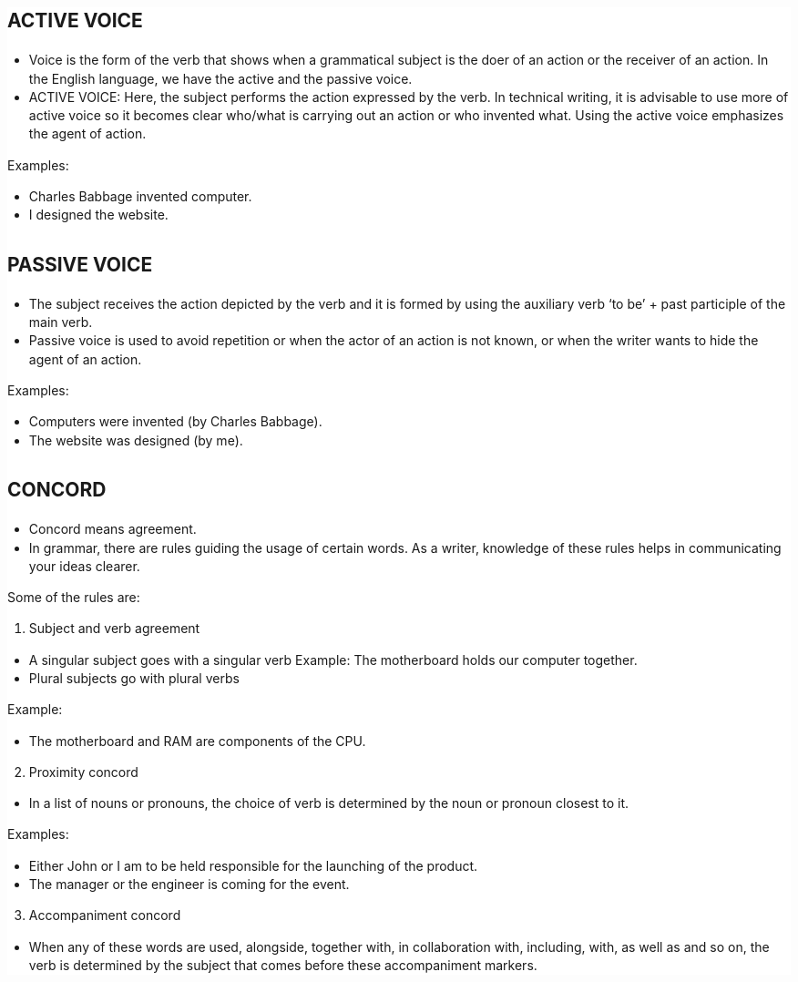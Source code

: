 ## ACTIVE VOICE

- Voice is the form of the verb that shows when a grammatical subject
is the doer of an action or the receiver of an action. In the English
language, we have the active and the passive voice.
- ACTIVE VOICE: Here, the subject performs the action expressed by
the verb. In technical writing, it is advisable to use more of active
voice so it becomes clear who/what is carrying out an action or who
invented what. Using the active voice emphasizes the agent of action.

Examples:
- Charles Babbage invented computer.
- I designed the website.

## PASSIVE VOICE
- The subject receives the action depicted by the verb and it is
formed by using the auxiliary verb ‘to be’ + past participle of
the main verb.
- Passive voice is used to avoid repetition or when the actor of an
action is not known, or when the writer wants to hide the agent
of an action.

Examples:
- Computers were invented (by Charles Babbage).
- The website was designed (by me).

## CONCORD
- Concord means agreement.
- In grammar, there are rules guiding the usage of certain words. As a writer,
knowledge of these rules helps in communicating your ideas clearer.

Some of the rules are:

1) Subject and verb agreement
- A singular subject goes with a singular verb
Example: The motherboard holds our computer together.
- Plural subjects go with plural verbs

Example: 

- The motherboard and RAM are components of the CPU.

2) Proximity concord
- In a list of nouns or pronouns, the choice of verb is determined by the noun or
pronoun closest to it.

Examples:
- Either John or I am to be held responsible for the launching of the product.
- The manager or the engineer is coming for the event.

3) Accompaniment concord
- When any of these words are used, alongside, together with, in collaboration with,
including, with, as well as and so on, the verb is determined by the subject that comes
before these accompaniment markers.
